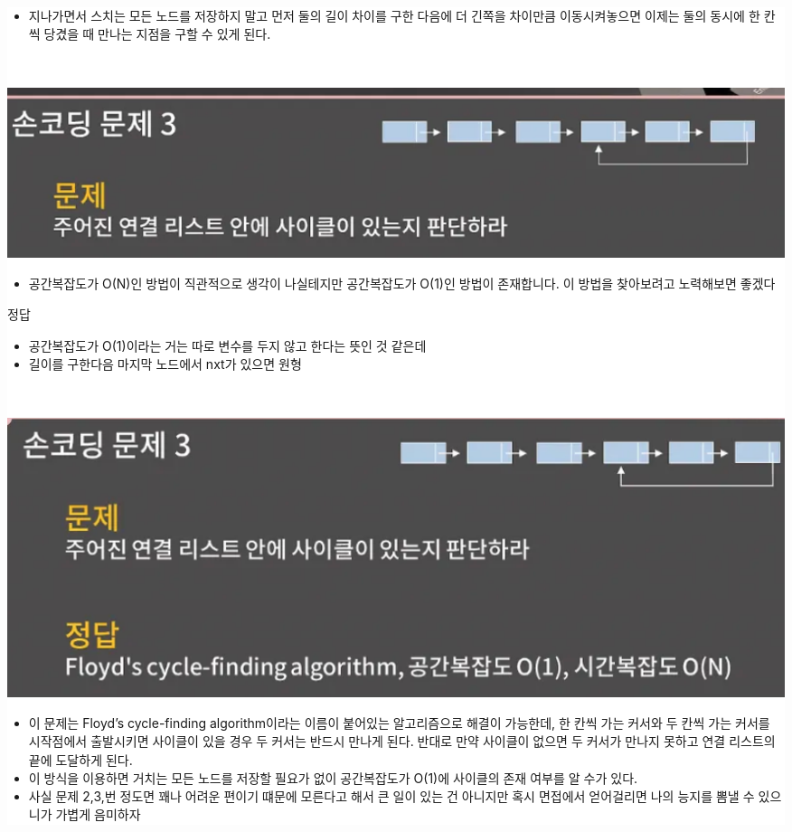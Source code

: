 - 지나가면서 스치는 모든 노드를 저장하지 말고 먼저 둘의 길이 차이를 구한 다음에 더 긴쪽을 차이만큼 이동시켜놓으면 이제는 둘의 동시에 한 칸씩 당겼을 때 만나는 지점을 구할 수 있게 된다.

</br>

![alt text](image-41.png)
- 공간복잡도가 O(N)인 방법이 직관적으로 생각이 나실테지만 공간복잡도가 O(1)인 방법이 존재합니다. 이 방법을 찾아보려고 노력해보면 좋겠다

정답

- 공간복잡도가 O(1)이라는 거는 따로 변수를 두지 않고 한다는 뜻인 것 같은데
- 길이를 구한다음 마지막 노드에서 nxt가 있으면 원형

</br>

![alt text](image-42.png)
- 이 문제는 Floyd’s cycle-finding algorithm이라는 이름이 붙어있는 알고리즘으로 해결이 가능한데, 한 칸씩 가는 커서와 두 칸씩 가는 커서를 시작점에서 출발시키면 사이클이 있을 경우 두 커서는 반드시 만나게 된다. 반대로 만약 사이클이 없으면 두 커서가 만나지 못하고 연결 리스트의 끝에 도달하게 된다.
- 이 방식을 이용하면 거치는 모든 노드를 저장할 필요가 없이 공간복잡도가 O(1)에 사이클의 존재 여부를 알 수가 있다.
- 사실 문제 2,3,번 정도면 꽤나 어려운 편이기 떄문에 모른다고 해서 큰 일이 있는 건 아니지만 혹시 면접에서 얻어걸리면 나의 능지를 뽐낼 수 있으니가 가볍게 음미하자